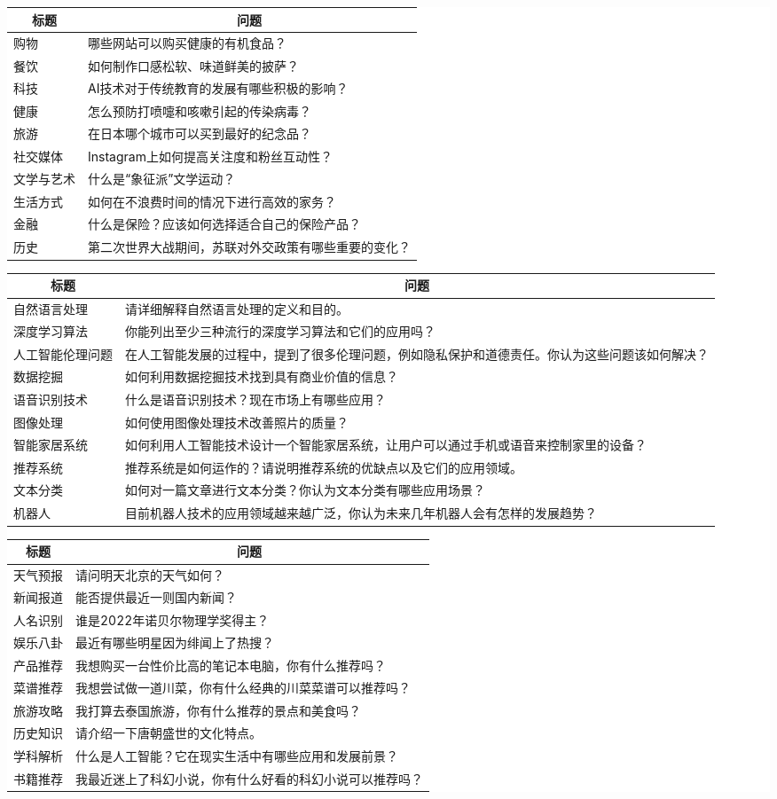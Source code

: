| 标题             | 问题                                                         |
|------------------|--------------------------------------------------------------|
| 购物             | 哪些网站可以购买健康的有机食品？                               |
| 餐饮             | 如何制作口感松软、味道鲜美的披萨？                             |
| 科技             | AI技术对于传统教育的发展有哪些积极的影响？                     |
| 健康             | 怎么预防打喷嚏和咳嗽引起的传染病毒？                           |
| 旅游             | 在日本哪个城市可以买到最好的纪念品？                             |
| 社交媒体         | Instagram上如何提高关注度和粉丝互动性？                        |
| 文学与艺术       | 什么是“象征派”文学运动？                                       |
| 生活方式         | 如何在不浪费时间的情况下进行高效的家务？                       |
| 金融             | 什么是保险？应该如何选择适合自己的保险产品？                   |
| 历史             | 第二次世界大战期间，苏联对外交政策有哪些重要的变化？           |

| 标题                                                | 问题                                                                                                         |
|-----------------------------------------------------|--------------------------------------------------------------------------------------------------------------|
| 自然语言处理       | 请详细解释自然语言处理的定义和目的。                                                                     |
| 深度学习算法         | 你能列出至少三种流行的深度学习算法和它们的应用吗？                                                       |
| 人工智能伦理问题   | 在人工智能发展的过程中，提到了很多伦理问题，例如隐私保护和道德责任。你认为这些问题该如何解决？           |
| 数据挖掘             | 如何利用数据挖掘技术找到具有商业价值的信息？                                                           |
| 语音识别技术       | 什么是语音识别技术？现在市场上有哪些应用？                                                               |
| 图像处理             | 如何使用图像处理技术改善照片的质量？                                                                       |
| 智能家居系统       | 如何利用人工智能技术设计一个智能家居系统，让用户可以通过手机或语音来控制家里的设备？                |
| 推荐系统             | 推荐系统是如何运作的？请说明推荐系统的优缺点以及它们的应用领域。                                          |
| 文本分类             | 如何对一篇文章进行文本分类？你认为文本分类有哪些应用场景？                                                 |
| 机器人               | 目前机器人技术的应用领域越来越广泛，你认为未来几年机器人会有怎样的发展趋势？                        |

|标题|问题|
|----|----|
|天气预报|请问明天北京的天气如何？|
|新闻报道|能否提供最近一则国内新闻？|
|人名识别|谁是2022年诺贝尔物理学奖得主？|
|娱乐八卦|最近有哪些明星因为绯闻上了热搜？|
|产品推荐|我想购买一台性价比高的笔记本电脑，你有什么推荐吗？|
|菜谱推荐|我想尝试做一道川菜，你有什么经典的川菜菜谱可以推荐吗？|
|旅游攻略|我打算去泰国旅游，你有什么推荐的景点和美食吗？|
|历史知识|请介绍一下唐朝盛世的文化特点。|
|学科解析|什么是人工智能？它在现实生活中有哪些应用和发展前景？|
|书籍推荐|我最近迷上了科幻小说，你有什么好看的科幻小说可以推荐吗？|
